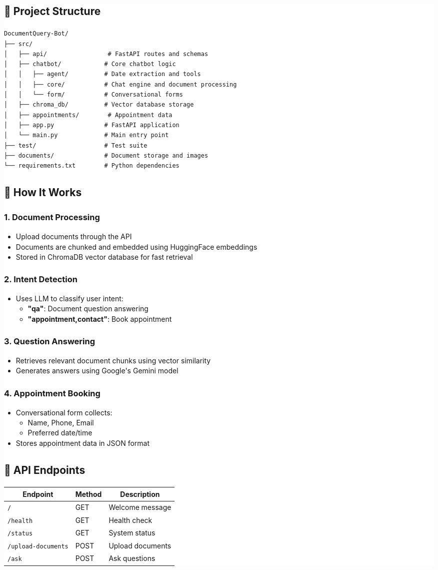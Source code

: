 ## 📁 Project Structure

```
DocumentQuery-Bot/
├── src/
│   ├── api/                 # FastAPI routes and schemas
│   ├── chatbot/            # Core chatbot logic
│   │   ├── agent/          # Date extraction and tools
│   │   ├── core/           # Chat engine and document processing
│   │   └── form/           # Conversational forms
│   ├── chroma_db/          # Vector database storage
│   ├── appointments/        # Appointment data
│   ├── app.py              # FastAPI application
│   └── main.py             # Main entry point
├── test/                   # Test suite
├── documents/              # Document storage and images
└── requirements.txt        # Python dependencies
```

## 🔧 How It Works

### 1. Document Processing
- Upload documents through the API
- Documents are chunked and embedded using HuggingFace embeddings
- Stored in ChromaDB vector database for fast retrieval

### 2. Intent Detection
- Uses LLM to classify user intent:
  - **"qa"**: Document question answering
  - **"appointment,contact"**: Book appointment 

### 3. Question Answering
- Retrieves relevant document chunks using vector similarity
- Generates answers using Google's Gemini model

### 4. Appointment Booking
- Conversational form collects:
  - Name, Phone, Email
  - Preferred date/time
- Stores appointment data in JSON format

## 📡 API Endpoints

| Endpoint | Method | Description |
|----------|--------|-------------|
| `/` | GET | Welcome message |
| `/health` | GET | Health check |
| `/status` | GET | System status |
| `/upload-documents` | POST | Upload documents |
| `/ask` | POST | Ask questions |
